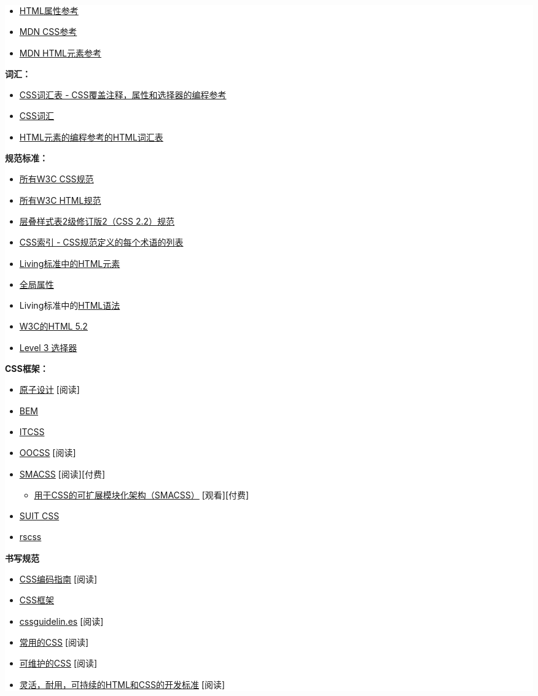 * [HTML属性参考](https://developer.mozilla.org/en-US/docs/Web/HTML/Attributes)

* [MDN CSS参考](https://developer.mozilla.org/en-US/docs/Web/CSS/Reference)

* [MDN HTML元素参考](https://developer.mozilla.org/en-US/docs/Web/HTML/Element)

**词汇：**

* [CSS词汇表 - CSS覆盖注释，属性和选择器的编程参考](https://www.codecademy.com/articles/glossary-css)

* [CSS词汇](http://apps.workflower.fi/vocabs/css/en)

* [HTML元素的编程参考的HTML词汇表](https://www.codecademy.com/articles/glossary-html)

**规范标准：**

* [所有W3C CSS规范](http://www.w3.org/Style/CSS/current-work#roadmap)

* [所有W3C HTML规范](http://www.w3.org/standards/techs/html#w3c_all)

* [层叠样式表2级修订版2（CSS 2.2）规范](https://drafts.csswg.org/css2/)

* [CSS索引 - CSS规范定义的每个术语的列表](https://drafts.csswg.org/indexes/)

* [Living标准中的HTML元素](https://html.spec.whatwg.org/multipage/semantics.html#semantics)

* [全局属性](https://developer.mozilla.org/en-US/docs/Web/HTML/Global_attributes)

* Living标准中的[HTML语法](https://html.spec.whatwg.org/multipage/syntax.html#syntax)

* [W3C的HTML 5.2](http://w3c.github.io/html/)

* [Level 3 选择器](http://www.w3.org/TR/css3-selectors/)

**CSS框架：**

* [原子设计](http://atomicdesign.bradfrost.com/) \[阅读\]

* [BEM](http://getbem.com/introduction/)

* [ITCSS](https://www.xfive.co/blog/itcss-scalable-maintainable-css-architecture/)

* [OOCSS](http://oocss.org/) \[阅读\]

* [SMACSS](https://smacss.com/) \[阅读\]\[付费\]

  * [用于CSS的可扩展模块化架构（SMACSS）](https://frontendmasters.com/courses/smacss/) \[观看\]\[付费\]

* [SUIT CSS](http://suitcss.github.io)

* [rscss](http://rscss.io/)

**书写规范**

* [CSS编码指南](http://codeguide.co/#css) \[阅读\]

* [CSS框架](https://github.com/jareware/css-architecture)

* [cssguidelin.es](http://cssguidelin.es/) \[阅读\]

* [常用的CSS](https://github.com/necolas/idiomatic-css) \[阅读\]

* [可维护的CSS](http://maintainablecss.com/) \[阅读\]

* [灵活，耐用，可持续的HTML和CSS的开发标准](http://mdo.github.io/code-guide/) \[阅读\]
